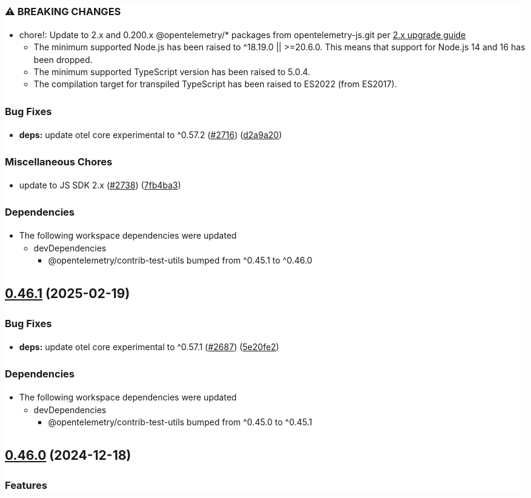 
### ⚠ BREAKING CHANGES

* chore!: Update to 2.x and 0.200.x @opentelemetry/* packages from opentelemetry-js.git per [2.x upgrade guide](https://github.com/open-telemetry/opentelemetry-js/blob/main/doc/upgrade-to-2.x.md)
  * The minimum supported Node.js has been raised to ^18.19.0 || >=20.6.0. This means that support for Node.js 14 and 16 has been dropped.
  * The minimum supported TypeScript version has been raised to 5.0.4.
  * The compilation target for transpiled TypeScript has been raised to ES2022 (from ES2017).

### Bug Fixes

* **deps:** update otel core experimental to ^0.57.2 ([#2716](https://github.com/open-telemetry/opentelemetry-js-contrib/issues/2716)) ([d2a9a20](https://github.com/open-telemetry/opentelemetry-js-contrib/commit/d2a9a20f1cd8c46c842e18490a4eba36fd71c2da))


### Miscellaneous Chores

* update to JS SDK 2.x ([#2738](https://github.com/open-telemetry/opentelemetry-js-contrib/issues/2738)) ([7fb4ba3](https://github.com/open-telemetry/opentelemetry-js-contrib/commit/7fb4ba3bc36dc616bd86375cfd225722b850d0d5))


### Dependencies

* The following workspace dependencies were updated
  * devDependencies
    * @opentelemetry/contrib-test-utils bumped from ^0.45.1 to ^0.46.0

## [0.46.1](https://github.com/open-telemetry/opentelemetry-js-contrib/compare/instrumentation-amqplib-v0.46.0...instrumentation-amqplib-v0.46.1) (2025-02-19)


### Bug Fixes

* **deps:** update otel core experimental to ^0.57.1 ([#2687](https://github.com/open-telemetry/opentelemetry-js-contrib/issues/2687)) ([5e20fe2](https://github.com/open-telemetry/opentelemetry-js-contrib/commit/5e20fe2f450a1be4ea100e8a6d196e33ccff0cda))


### Dependencies

* The following workspace dependencies were updated
  * devDependencies
    * @opentelemetry/contrib-test-utils bumped from ^0.45.0 to ^0.45.1

## [0.46.0](https://github.com/open-telemetry/opentelemetry-js-contrib/compare/instrumentation-amqplib-v0.45.0...instrumentation-amqplib-v0.46.0) (2024-12-18)


### Features
